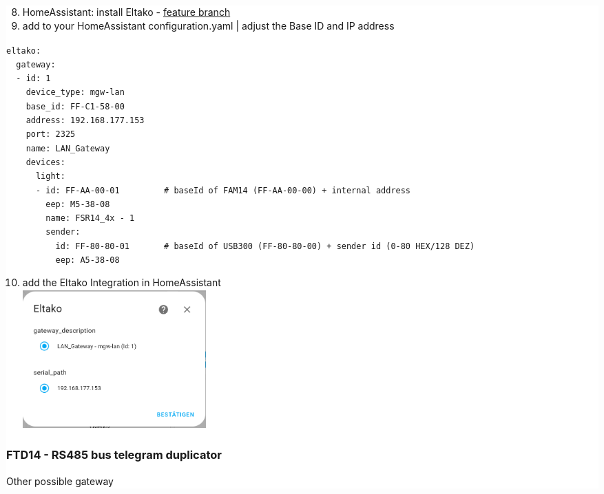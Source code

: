 8. HomeAssistant: install Eltako - [feature branch](/docs/install-specific-version-or-branch.md)
9. add to your HomeAssistant configuration.yaml | adjust the Base ID and IP address
```
eltako:
  gateway:
  - id: 1
    device_type: mgw-lan
    base_id: FF-C1-58-00
    address: 192.168.177.153
    port: 2325
    name: LAN_Gateway
    devices:
      light:
      - id: FF-AA-00-01         # baseId of FAM14 (FF-AA-00-00) + internal address
        eep: M5-38-08
        name: FSR14_4x - 1
        sender:
          id: FF-80-80-01       # baseId of USB300 (FF-80-80-00) + sender id (0-80 HEX/128 DEZ)
          eep: A5-38-08
```
10. add the Eltako Integration in HomeAssistant
<br> <img src="./HA_add_TCP_Bridge_Eltako_Integration.png" height=200>





### FTD14 - RS485 bus telegram duplicator


Other possible gateway 
